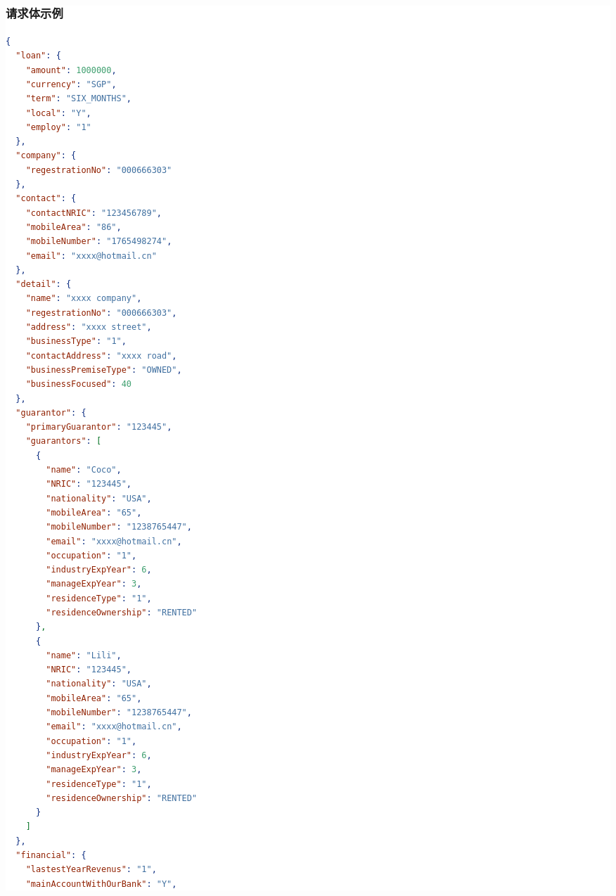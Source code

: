 ### 请求体示例

```json
{
  "loan": {
    "amount": 1000000,
    "currency": "SGP",
    "term": "SIX_MONTHS",
    "local": "Y",
    "employ": "1"
  },
  "company": {
    "regestrationNo": "000666303"
  },
  "contact": {
    "contactNRIC": "123456789",
    "mobileArea": "86",
    "mobileNumber": "1765498274",
    "email": "xxxx@hotmail.cn"
  },
  "detail": {
    "name": "xxxx company",
    "regestrationNo": "000666303",
    "address": "xxxx street",
    "businessType": "1",
    "contactAddress": "xxxx road",
    "businessPremiseType": "OWNED",
    "businessFocused": 40
  },
  "guarantor": {
    "primaryGuarantor": "123445",
    "guarantors": [
      {
        "name": "Coco",
        "NRIC": "123445",
        "nationality": "USA",
        "mobileArea": "65",
        "mobileNumber": "1238765447",
        "email": "xxxx@hotmail.cn",
        "occupation": "1",
        "industryExpYear": 6,
        "manageExpYear": 3,
        "residenceType": "1",
        "residenceOwnership": "RENTED"
      },
      {
        "name": "Lili",
        "NRIC": "123445",
        "nationality": "USA",
        "mobileArea": "65",
        "mobileNumber": "1238765447",
        "email": "xxxx@hotmail.cn",
        "occupation": "1",
        "industryExpYear": 6,
        "manageExpYear": 3,
        "residenceType": "1",
        "residenceOwnership": "RENTED"
      }
    ]
  },
  "financial": {
    "lastestYearRevenus": "1",
    "mainAccountWithOurBank": "Y",
```